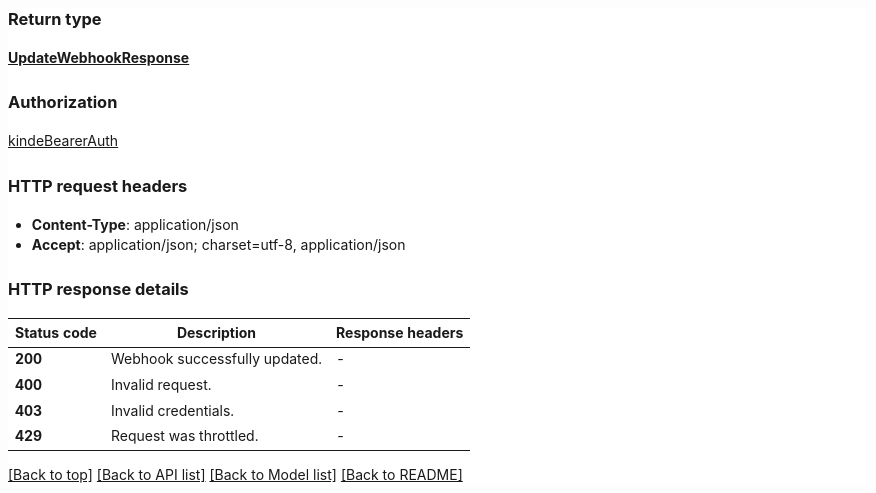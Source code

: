 ### Return type

[**UpdateWebhookResponse**](UpdateWebhookResponse.md)

### Authorization

[kindeBearerAuth](../README.md#kindeBearerAuth)

### HTTP request headers

 - **Content-Type**: application/json
 - **Accept**: application/json; charset=utf-8, application/json


### HTTP response details
| Status code | Description | Response headers |
|-------------|-------------|------------------|
| **200** | Webhook successfully updated. |  -  |
| **400** | Invalid request. |  -  |
| **403** | Invalid credentials. |  -  |
| **429** | Request was throttled. |  -  |

[[Back to top]](#) [[Back to API list]](../README.md#documentation-for-api-endpoints) [[Back to Model list]](../README.md#documentation-for-models) [[Back to README]](../README.md)

